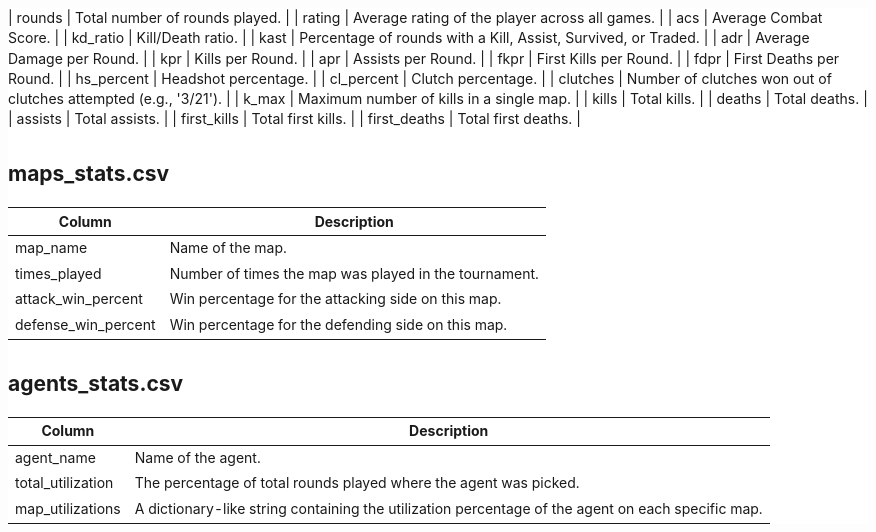 | rounds | Total number of rounds played. |
| rating | Average rating of the player across all games. |
| acs | Average Combat Score. |
| kd_ratio | Kill/Death ratio. |
| kast | Percentage of rounds with a Kill, Assist, Survived, or Traded. |
| adr | Average Damage per Round. |
| kpr | Kills per Round. |
| apr | Assists per Round. |
| fkpr | First Kills per Round. |
| fdpr | First Deaths per Round. |
| hs_percent | Headshot percentage. |
| cl_percent | Clutch percentage. |
| clutches | Number of clutches won out of clutches attempted (e.g., '3/21'). |
| k_max | Maximum number of kills in a single map. |
| kills | Total kills. |
| deaths | Total deaths. |
| assists | Total assists. |
| first_kills | Total first kills. |
| first_deaths | Total first deaths. |

## maps_stats.csv

| Column | Description |
|--------|-------------|
| map_name | Name of the map. |
| times_played | Number of times the map was played in the tournament. |
| attack_win_percent | Win percentage for the attacking side on this map. |
| defense_win_percent | Win percentage for the defending side on this map. |

## agents_stats.csv

| Column | Description |
|--------|-------------|
| agent_name | Name of the agent. |
| total_utilization | The percentage of total rounds played where the agent was picked. |
| map_utilizations | A dictionary-like string containing the utilization percentage of the agent on each specific map. |
